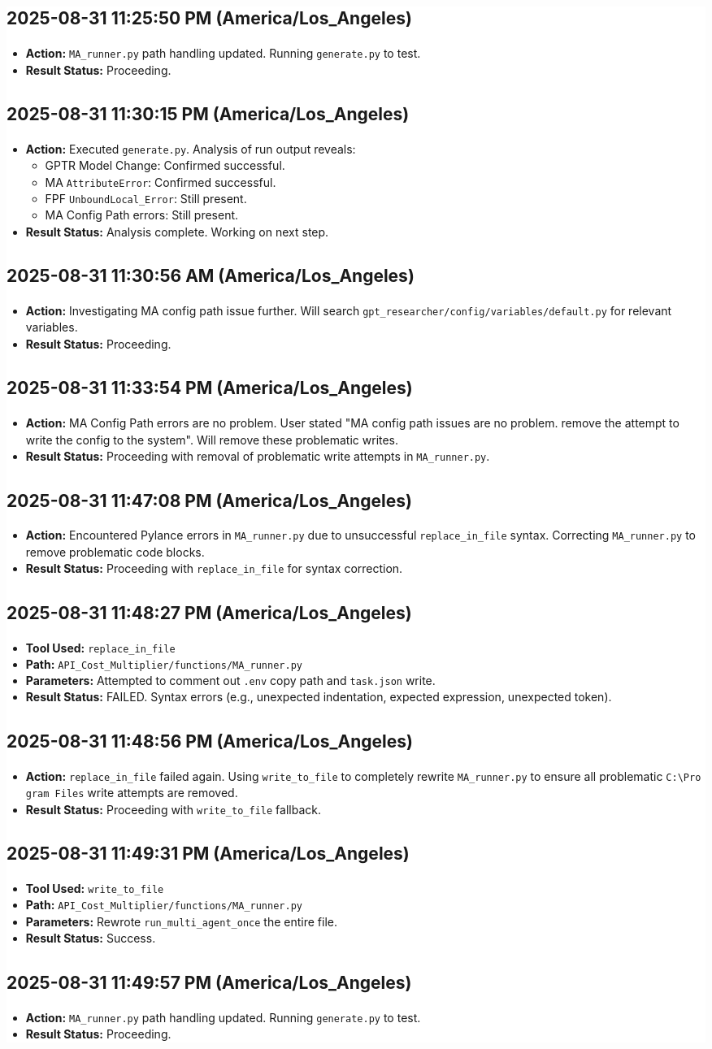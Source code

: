 ## 2025-08-31 11:25:50 PM (America/Los_Angeles)
- **Action:** `MA_runner.py` path handling updated. Running `generate.py` to test.
- **Result Status:** Proceeding.

## 2025-08-31 11:30:15 PM (America/Los_Angeles)
- **Action:** Executed `generate.py`. Analysis of run output reveals:
    - GPTR Model Change: Confirmed successful.
    - MA `AttributeError`: Confirmed successful.
    - FPF `UnboundLocal_Error`: Still present.
    - MA Config Path errors: Still present.
- **Result Status:** Analysis complete. Working on next step.

## 2025-08-31 11:30:56 AM (America/Los_Angeles)
- **Action:** Investigating MA config path issue further. Will search `gpt_researcher/config/variables/default.py` for relevant variables.
- **Result Status:** Proceeding.

## 2025-08-31 11:33:54 PM (America/Los_Angeles)
- **Action:** MA Config Path errors are no problem. User stated "MA config path issues are no problem. remove the attempt to write the config to the system". Will remove these problematic writes.
- **Result Status:** Proceeding with removal of problematic write attempts in `MA_runner.py`.

## 2025-08-31 11:47:08 PM (America/Los_Angeles)
- **Action:** Encountered Pylance errors in `MA_runner.py` due to unsuccessful `replace_in_file` syntax. Correcting `MA_runner.py` to remove problematic code blocks.
- **Result Status:** Proceeding with `replace_in_file` for syntax correction.

## 2025-08-31 11:48:27 PM (America/Los_Angeles)
- **Tool Used:** `replace_in_file`
- **Path:** `API_Cost_Multiplier/functions/MA_runner.py`
- **Parameters:** Attempted to comment out `.env` copy path and `task.json` write.
- **Result Status:** FAILED. Syntax errors (e.g., unexpected indentation, expected expression, unexpected token).

## 2025-08-31 11:48:56 PM (America/Los_Angeles)
- **Action:** `replace_in_file` failed again. Using `write_to_file` to completely rewrite `MA_runner.py` to ensure all problematic `C:\Program Files` write attempts are removed.
- **Result Status:** Proceeding with `write_to_file` fallback.

## 2025-08-31 11:49:31 PM (America/Los_Angeles)
- **Tool Used:** `write_to_file`
- **Path:** `API_Cost_Multiplier/functions/MA_runner.py`
- **Parameters:** Rewrote `run_multi_agent_once` the entire file.
- **Result Status:** Success.

## 2025-08-31 11:49:57 PM (America/Los_Angeles)
- **Action:** `MA_runner.py` path handling updated. Running `generate.py` to test.
- **Result Status:** Proceeding.
